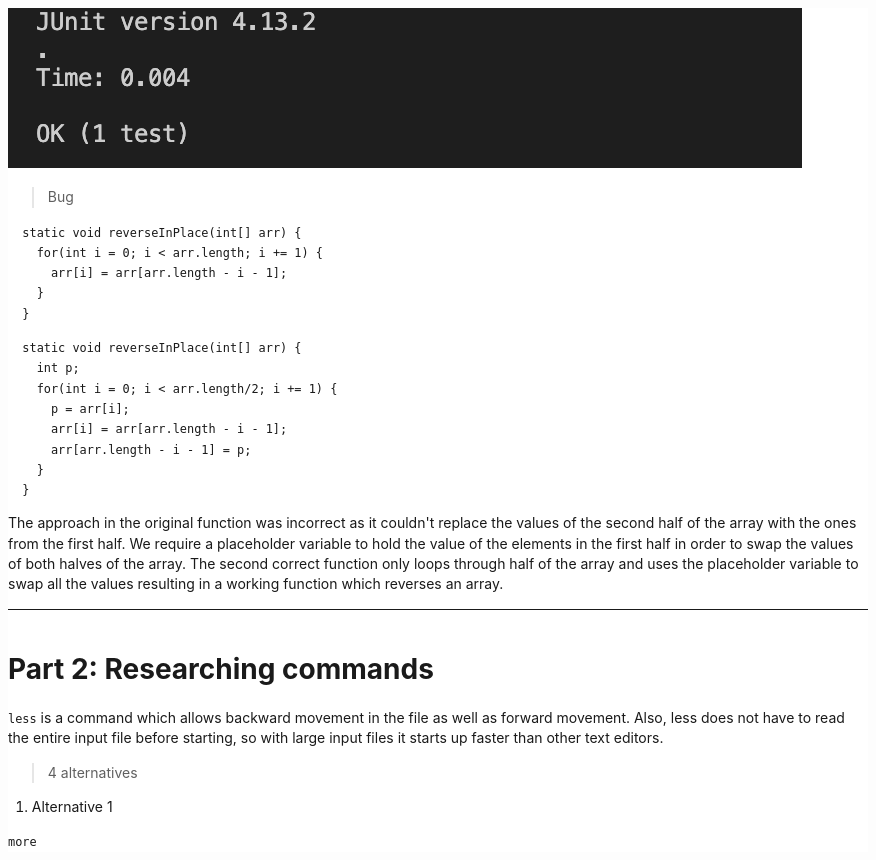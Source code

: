 ![Image](successfuljunittest.png)


> Bug

```
  static void reverseInPlace(int[] arr) {
    for(int i = 0; i < arr.length; i += 1) {
      arr[i] = arr[arr.length - i - 1];
    }
  }
```

```
  static void reverseInPlace(int[] arr) {
    int p;
    for(int i = 0; i < arr.length/2; i += 1) {
      p = arr[i];
      arr[i] = arr[arr.length - i - 1];
      arr[arr.length - i - 1] = p;
    }
  }
```

The approach in the original function was incorrect as it couldn't replace the values of the second half of the array with the ones from the first half.
We require a placeholder variable to hold the value of the elements in the first half in order to swap the values of both halves of the array.
The second correct function only loops through half of the array and uses the placeholder variable to swap all the values resulting in a working function which reverses an array.


---

# Part 2: Researching commands

`less` is a command which allows backward movement in the file as well as forward movement.  Also, less does not have to
read the entire input file before starting, so with large input files it starts up faster than other text editors.

> 4 alternatives

1) Alternative 1

`more` 
